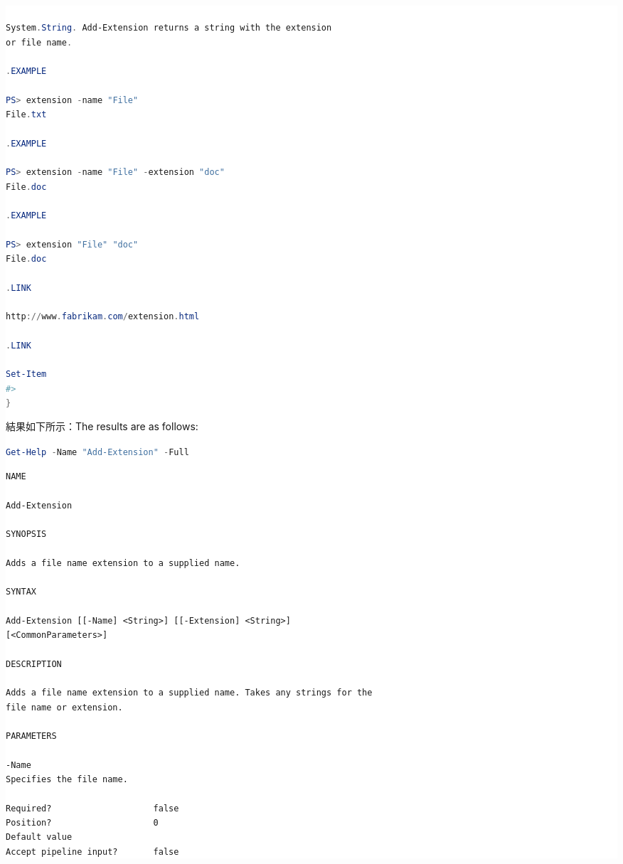 ```powershell

System.String. Add-Extension returns a string with the extension
or file name.

.EXAMPLE

PS> extension -name "File"
File.txt

.EXAMPLE

PS> extension -name "File" -extension "doc"
File.doc

.EXAMPLE

PS> extension "File" "doc"
File.doc

.LINK

http://www.fabrikam.com/extension.html

.LINK

Set-Item
#>
}
```

<span data-ttu-id="5adb1-260">結果如下所示：</span><span class="sxs-lookup"><span data-stu-id="5adb1-260">The results are as follows:</span></span>

```powershell
Get-Help -Name "Add-Extension" -Full
```

```Output
NAME

Add-Extension

SYNOPSIS

Adds a file name extension to a supplied name.

SYNTAX

Add-Extension [[-Name] <String>] [[-Extension] <String>]
[<CommonParameters>]

DESCRIPTION

Adds a file name extension to a supplied name. Takes any strings for the
file name or extension.

PARAMETERS

-Name
Specifies the file name.

Required?                    false
Position?                    0
Default value
Accept pipeline input?       false
```